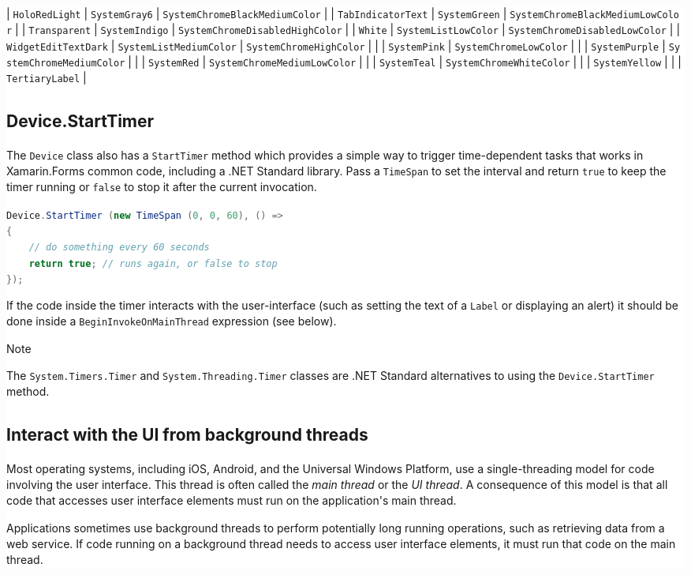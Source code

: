 | `HoloRedLight` | `SystemGray6` | `SystemChromeBlackMediumColor` |
| `TabIndicatorText` | `SystemGreen` | `SystemChromeBlackMediumLowColor` |
| `Transparent` | `SystemIndigo` | `SystemChromeDisabledHighColor` |
| `White` | `SystemListLowColor` | `SystemChromeDisabledLowColor` |
| `WidgetEditTextDark` | `SystemListMediumColor` | `SystemChromeHighColor` |
| | `SystemPink` | `SystemChromeLowColor` |
| | `SystemPurple` | `SystemChromeMediumColor` |
| | `SystemRed` | `SystemChromeMediumLowColor` |
| | `SystemTeal` | `SystemChromeWhiteColor` |
| | `SystemYellow` |
| | `TertiaryLabel` |

## Device.StartTimer

The `Device` class also has a `StartTimer` method which provides a simple way to trigger time-dependent tasks that works in Xamarin.Forms common code, including a .NET Standard library. Pass a `TimeSpan` to set the interval and return `true` to keep the timer running or `false` to stop it after the current invocation.

```csharp
Device.StartTimer (new TimeSpan (0, 0, 60), () =>
{
    // do something every 60 seconds
    return true; // runs again, or false to stop
});
```

If the code inside the timer interacts with the user-interface (such as setting the text of a `Label` or displaying an alert) it should be done inside a `BeginInvokeOnMainThread` expression (see below).

> [!NOTE]
> The `System.Timers.Timer` and `System.Threading.Timer` classes are .NET Standard alternatives to using the `Device.StartTimer` method.

## Interact with the UI from background threads

Most operating systems, including iOS, Android, and the Universal Windows Platform, use a single-threading model for code involving the user interface. This thread is often called the *main thread* or the *UI thread*. A consequence of this model is that all code that accesses user interface elements must run on the application's main thread.

Applications sometimes use background threads to perform potentially long running operations, such as retrieving data from a web service. If code running on a background thread needs to access user interface elements, it must run that code on the main thread.
